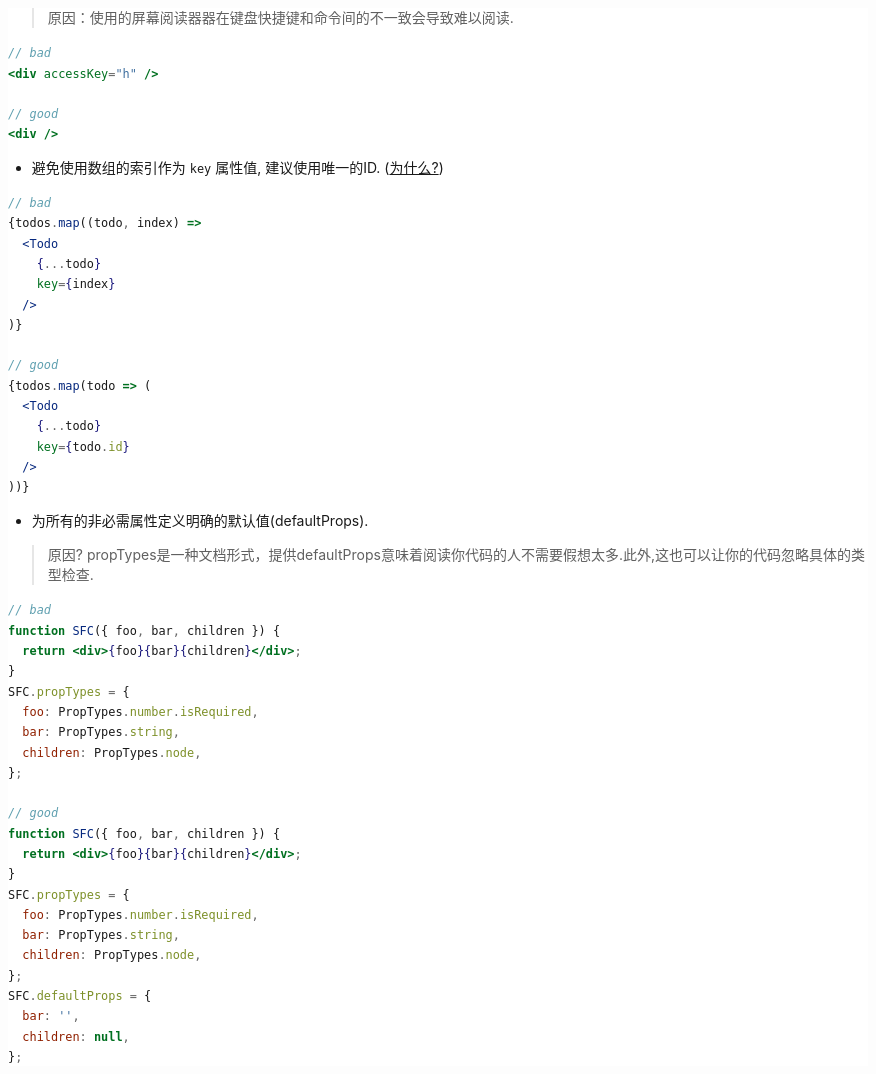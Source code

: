   > 原因：使用的屏幕阅读器器在键盘快捷键和命令间的不一致会导致难以阅读.

  ```jsx
  // bad
  <div accessKey="h" />

  // good
  <div />
  ```

  - 避免使用数组的索引作为 `key` 属性值, 建议使用唯一的ID. ([为什么?](https://medium.com/@robinpokorny/index-as-a-key-is-an-anti-pattern-e0349aece318))

  ```jsx
  // bad
  {todos.map((todo, index) =>
    <Todo
      {...todo}
      key={index}
    />
  )}

  // good
  {todos.map(todo => (
    <Todo
      {...todo}
      key={todo.id}
    />
  ))}
  ```
  - 为所有的非必需属性定义明确的默认值(defaultProps).

  > 原因? propTypes是一种文档形式，提供defaultProps意味着阅读你代码的人不需要假想太多.此外,这也可以让你的代码忽略具体的类型检查.

  ```jsx
  // bad
  function SFC({ foo, bar, children }) {
    return <div>{foo}{bar}{children}</div>;
  }
  SFC.propTypes = {
    foo: PropTypes.number.isRequired,
    bar: PropTypes.string,
    children: PropTypes.node,
  };

  // good
  function SFC({ foo, bar, children }) {
    return <div>{foo}{bar}{children}</div>;
  }
  SFC.propTypes = {
    foo: PropTypes.number.isRequired,
    bar: PropTypes.string,
    children: PropTypes.node,
  };
  SFC.defaultProps = {
    bar: '',
    children: null,
  };
  ```
